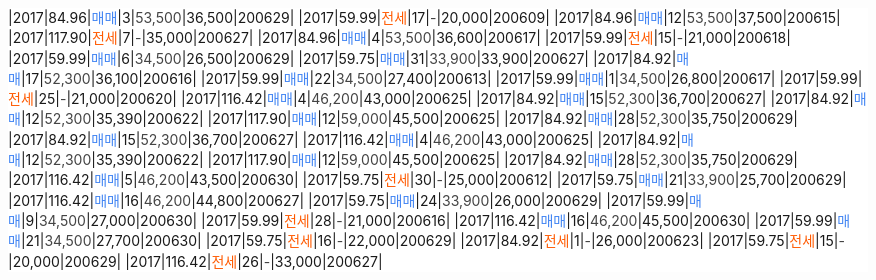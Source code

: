 |2017|84.96|<span style="color:#4285f3">매매</span>|3|<span style="color:#444444">53,500</span>|36,500|200629|
|2017|59.99|<span style="color:#ff5a00">전세</span>|17|<span style="color:#444444">-</span>|20,000|200609|
|2017|84.96|<span style="color:#4285f3">매매</span>|12|<span style="color:#444444">53,500</span>|37,500|200615|
|2017|117.90|<span style="color:#ff5a00">전세</span>|7|<span style="color:#444444">-</span>|35,000|200627|
|2017|84.96|<span style="color:#4285f3">매매</span>|4|<span style="color:#444444">53,500</span>|36,600|200617|
|2017|59.99|<span style="color:#ff5a00">전세</span>|15|<span style="color:#444444">-</span>|21,000|200618|
|2017|59.99|<span style="color:#4285f3">매매</span>|6|<span style="color:#444444">34,500</span>|26,500|200629|
|2017|59.75|<span style="color:#4285f3">매매</span>|31|<span style="color:#444444">33,900</span>|33,900|200627|
|2017|84.92|<span style="color:#4285f3">매매</span>|17|<span style="color:#444444">52,300</span>|36,100|200616|
|2017|59.99|<span style="color:#4285f3">매매</span>|22|<span style="color:#444444">34,500</span>|27,400|200613|
|2017|59.99|<span style="color:#4285f3">매매</span>|1|<span style="color:#444444">34,500</span>|26,800|200617|
|2017|59.99|<span style="color:#ff5a00">전세</span>|25|<span style="color:#444444">-</span>|21,000|200620|
|2017|116.42|<span style="color:#4285f3">매매</span>|4|<span style="color:#444444">46,200</span>|43,000|200625|
|2017|84.92|<span style="color:#4285f3">매매</span>|15|<span style="color:#444444">52,300</span>|36,700|200627|
|2017|84.92|<span style="color:#4285f3">매매</span>|12|<span style="color:#444444">52,300</span>|35,390|200622|
|2017|117.90|<span style="color:#4285f3">매매</span>|12|<span style="color:#444444">59,000</span>|45,500|200625|
|2017|84.92|<span style="color:#4285f3">매매</span>|28|<span style="color:#444444">52,300</span>|35,750|200629|
|2017|84.92|<span style="color:#4285f3">매매</span>|15|<span style="color:#444444">52,300</span>|36,700|200627|
|2017|116.42|<span style="color:#4285f3">매매</span>|4|<span style="color:#444444">46,200</span>|43,000|200625|
|2017|84.92|<span style="color:#4285f3">매매</span>|12|<span style="color:#444444">52,300</span>|35,390|200622|
|2017|117.90|<span style="color:#4285f3">매매</span>|12|<span style="color:#444444">59,000</span>|45,500|200625|
|2017|84.92|<span style="color:#4285f3">매매</span>|28|<span style="color:#444444">52,300</span>|35,750|200629|
|2017|116.42|<span style="color:#4285f3">매매</span>|5|<span style="color:#444444">46,200</span>|43,500|200630|
|2017|59.75|<span style="color:#ff5a00">전세</span>|30|<span style="color:#444444">-</span>|25,000|200612|
|2017|59.75|<span style="color:#4285f3">매매</span>|21|<span style="color:#444444">33,900</span>|25,700|200629|
|2017|116.42|<span style="color:#4285f3">매매</span>|16|<span style="color:#444444">46,200</span>|44,800|200627|
|2017|59.75|<span style="color:#4285f3">매매</span>|24|<span style="color:#444444">33,900</span>|26,000|200629|
|2017|59.99|<span style="color:#4285f3">매매</span>|9|<span style="color:#444444">34,500</span>|27,000|200630|
|2017|59.99|<span style="color:#ff5a00">전세</span>|28|<span style="color:#444444">-</span>|21,000|200616|
|2017|116.42|<span style="color:#4285f3">매매</span>|16|<span style="color:#444444">46,200</span>|45,500|200630|
|2017|59.99|<span style="color:#4285f3">매매</span>|21|<span style="color:#444444">34,500</span>|27,700|200630|
|2017|59.75|<span style="color:#ff5a00">전세</span>|16|<span style="color:#444444">-</span>|22,000|200629|
|2017|84.92|<span style="color:#ff5a00">전세</span>|1|<span style="color:#444444">-</span>|26,000|200623|
|2017|59.75|<span style="color:#ff5a00">전세</span>|15|<span style="color:#444444">-</span>|20,000|200629|
|2017|116.42|<span style="color:#ff5a00">전세</span>|26|<span style="color:#444444">-</span>|33,000|200627|
